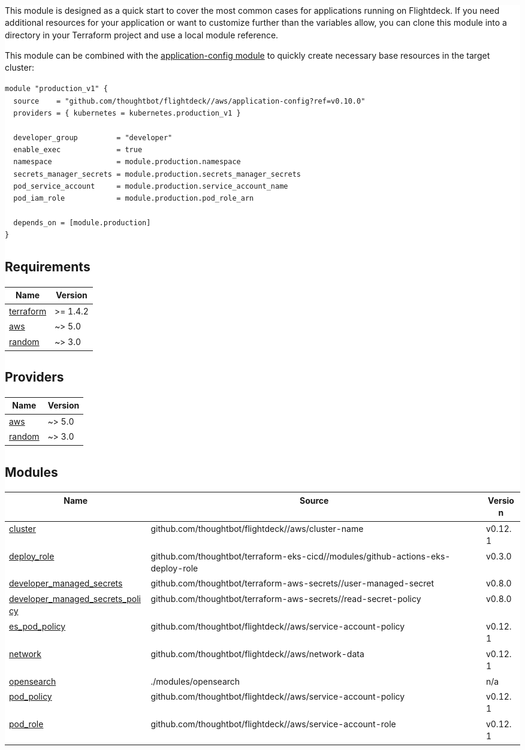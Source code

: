 This module is designed as a quick start to cover the most common cases for
applications running on Flightdeck. If you need additional resources for your
application or want to customize further than the variables allow, you can clone
this module into a directory in your Terraform project and use a local module
reference.

This module can be combined with the [application-config module] to quickly
create necessary base resources in the target cluster:

```
module "production_v1" {
  source    = "github.com/thoughtbot/flightdeck//aws/application-config?ref=v0.10.0"
  providers = { kubernetes = kubernetes.production_v1 }

  developer_group         = "developer"
  enable_exec             = true
  namespace               = module.production.namespace
  secrets_manager_secrets = module.production.secrets_manager_secrets
  pod_service_account     = module.production.service_account_name
  pod_iam_role            = module.production.pod_role_arn

  depends_on = [module.production]
}
```

[application-config module]: https://github.com/thoughtbot/flightdeck/tree/main/aws/application-config


## Requirements

| Name | Version |
|------|---------|
| <a name="requirement_terraform"></a> [terraform](#requirement\_terraform) | >= 1.4.2 |
| <a name="requirement_aws"></a> [aws](#requirement\_aws) | ~> 5.0 |
| <a name="requirement_random"></a> [random](#requirement\_random) | ~> 3.0 |

## Providers

| Name | Version |
|------|---------|
| <a name="provider_aws"></a> [aws](#provider\_aws) | ~> 5.0 |
| <a name="provider_random"></a> [random](#provider\_random) | ~> 3.0 |

## Modules

| Name | Source | Version |
|------|--------|---------|
| <a name="module_cluster"></a> [cluster](#module\_cluster) | github.com/thoughtbot/flightdeck//aws/cluster-name | v0.12.1 |
| <a name="module_deploy_role"></a> [deploy\_role](#module\_deploy\_role) | github.com/thoughtbot/terraform-eks-cicd//modules/github-actions-eks-deploy-role | v0.3.0 |
| <a name="module_developer_managed_secrets"></a> [developer\_managed\_secrets](#module\_developer\_managed\_secrets) | github.com/thoughtbot/terraform-aws-secrets//user-managed-secret | v0.8.0 |
| <a name="module_developer_managed_secrets_policy"></a> [developer\_managed\_secrets\_policy](#module\_developer\_managed\_secrets\_policy) | github.com/thoughtbot/terraform-aws-secrets//read-secret-policy | v0.8.0 |
| <a name="module_es_pod_policy"></a> [es\_pod\_policy](#module\_es\_pod\_policy) | github.com/thoughtbot/flightdeck//aws/service-account-policy | v0.12.1 |
| <a name="module_network"></a> [network](#module\_network) | github.com/thoughtbot/flightdeck//aws/network-data | v0.12.1 |
| <a name="module_opensearch"></a> [opensearch](#module\_opensearch) | ./modules/opensearch | n/a |
| <a name="module_pod_policy"></a> [pod\_policy](#module\_pod\_policy) | github.com/thoughtbot/flightdeck//aws/service-account-policy | v0.12.1 |
| <a name="module_pod_role"></a> [pod\_role](#module\_pod\_role) | github.com/thoughtbot/flightdeck//aws/service-account-role | v0.12.1 |

[Flightdeck]: https://github.com/thoughtbot/flightdeck
[LICENSE]: ./LICENSE
[community]: https://thoughtbot.com/community?utm_source=github
[hire]: https://thoughtbot.com/hire-us?utm_source=github